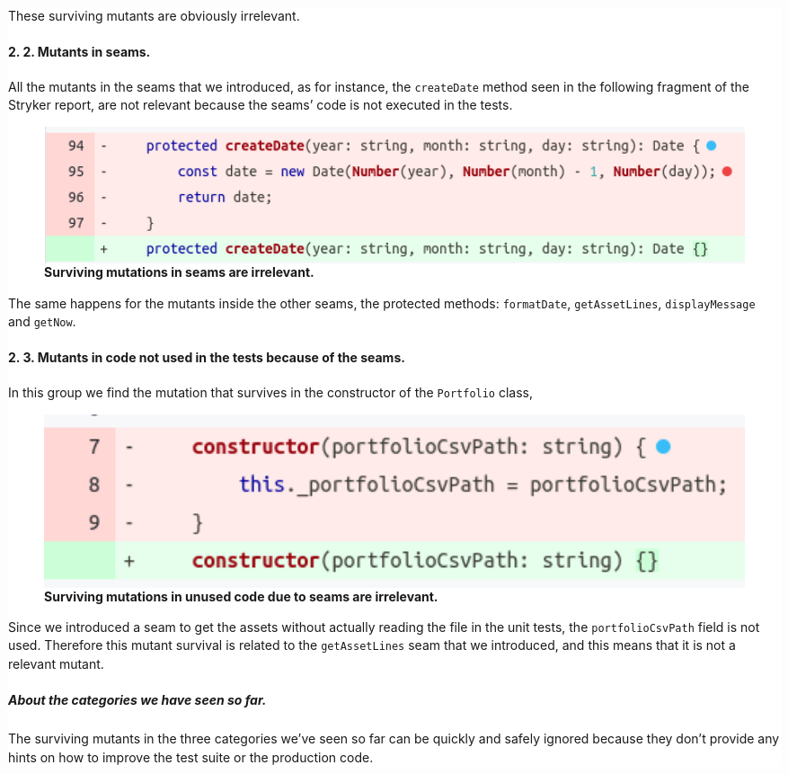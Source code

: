 These surviving mutants are obviously irrelevant.

#### 2. 2. Mutants in seams.

All the mutants in the seams that we introduced, as for instance, the `createDate` method seen in the following fragment of the Stryker report, are not relevant because the seams’ code is not executed in the tests.

<figure>
<img src="/assets/irrelevant_mutants_in_seams.png"
alt="Surviving mutations in seams are irrelevant."
style="display: block; margin-left: auto; margin-right: auto; width: 100%;" />
<figcaption><strong>Surviving mutations in seams are irrelevant.</strong></figcaption>
</figure>


The same happens for the mutants inside the other seams, the protected methods: `formatDate`, `getAssetLines`, `displayMessage` and `getNow`.

#### 2. 3. Mutants in code not used in the tests because of the seams.

In this group we find the mutation that survives in the constructor of the `Portfolio` class, 

<figure>
<img src="/assets/irrelevant_mutants_in_unused_code_due_to_seams.png"
alt="Surviving mutations in unused code due to seams are irrelevant."
style="display: block; margin-left: auto; margin-right: auto; width: 100%;" />
<figcaption><strong>Surviving mutations in unused code due to seams are irrelevant.</strong></figcaption>
</figure>


Since we introduced a seam to get the assets without actually reading the file in the unit tests, the `portfolioCsvPath` field is not used. Therefore this mutant survival is related to the `getAssetLines` seam that we introduced, and this means that it is not a relevant mutant.

##### About the categories we have seen so far.

The surviving mutants in the three categories we’ve seen so far can be quickly and safely ignored because they don’t provide any hints on how to improve the test suite or the production code. 
